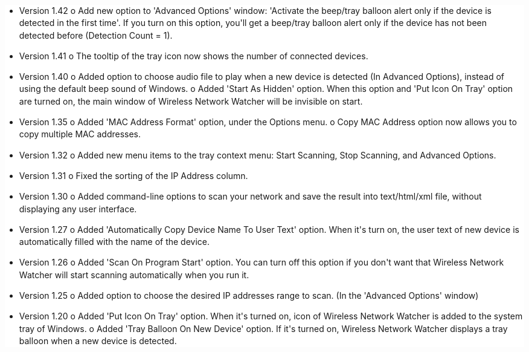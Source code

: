 * Version 1.42
  o Add new option to 'Advanced Options' window: 'Activate the
    beep/tray balloon alert only if the device is detected in the first
    time'. If you turn on this option, you'll get a beep/tray balloon
    alert only if the device has not been detected before (Detection
    Count = 1).

* Version 1.41
  o The tooltip of the tray icon now shows the number of connected
    devices.

* Version 1.40
  o Added option to choose audio file to play when a new device is
    detected (In Advanced Options), instead of using the default beep
    sound of Windows.
  o Added 'Start As Hidden' option. When this option and 'Put Icon On
    Tray' option are turned on, the main window of Wireless Network
    Watcher will be invisible on start.

* Version 1.35
  o Added 'MAC Address Format' option, under the Options menu.
  o Copy MAC Address option now allows you to copy multiple MAC
    addresses.

* Version 1.32
  o Added new menu items to the tray context menu: Start Scanning,
    Stop Scanning, and Advanced Options.

* Version 1.31
  o Fixed the sorting of the IP Address column.

* Version 1.30
  o Added command-line options to scan your network and save the
    result into text/html/xml file, without displaying any user interface.

* Version 1.27
  o Added 'Automatically Copy Device Name To User Text' option. When
    it's turn on, the user text of new device is automatically filled
    with the name of the device.

* Version 1.26
  o Added 'Scan On Program Start' option. You can turn off this
    option if you don't want that Wireless Network Watcher will start
    scanning automatically when you run it.

* Version 1.25
  o Added option to choose the desired IP addresses range to scan.
    (In the 'Advanced Options' window)

* Version 1.20
  o Added 'Put Icon On Tray' option. When it's turned on, icon of
    Wireless Network Watcher is added to the system tray of Windows.
  o Added 'Tray Balloon On New Device' option. If it's turned on,
    Wireless Network Watcher displays a tray balloon when a new device is
    detected.

